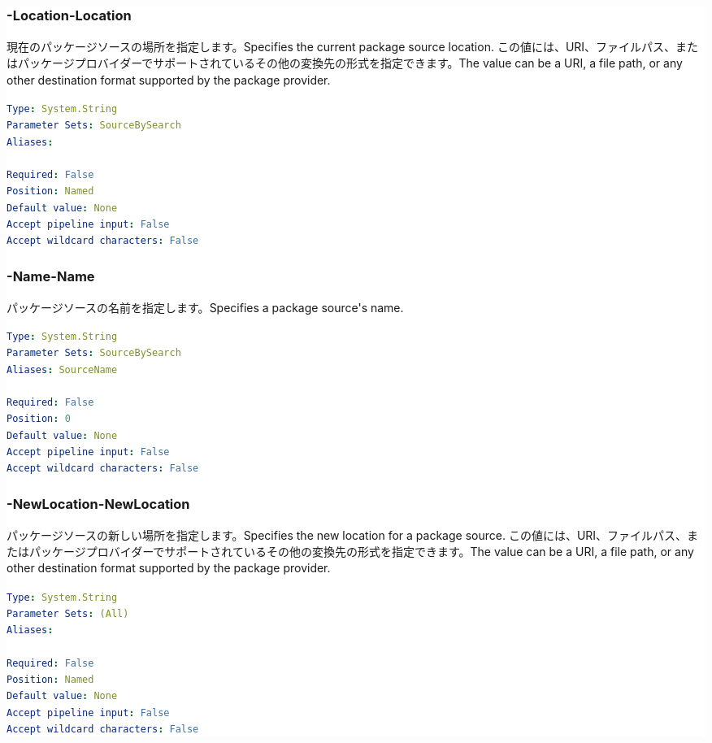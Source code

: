 ### <span data-ttu-id="f8be7-132">-Location</span><span class="sxs-lookup"><span data-stu-id="f8be7-132">-Location</span></span>

<span data-ttu-id="f8be7-133">現在のパッケージソースの場所を指定します。</span><span class="sxs-lookup"><span data-stu-id="f8be7-133">Specifies the current package source location.</span></span> <span data-ttu-id="f8be7-134">この値には、URI、ファイルパス、またはパッケージプロバイダーでサポートされているその他の変換先の形式を指定できます。</span><span class="sxs-lookup"><span data-stu-id="f8be7-134">The value can be a URI, a file path, or any other destination format supported by the package provider.</span></span>

```yaml
Type: System.String
Parameter Sets: SourceBySearch
Aliases:

Required: False
Position: Named
Default value: None
Accept pipeline input: False
Accept wildcard characters: False
```

### <span data-ttu-id="f8be7-135">-Name</span><span class="sxs-lookup"><span data-stu-id="f8be7-135">-Name</span></span>

<span data-ttu-id="f8be7-136">パッケージソースの名前を指定します。</span><span class="sxs-lookup"><span data-stu-id="f8be7-136">Specifies a package source's name.</span></span>

```yaml
Type: System.String
Parameter Sets: SourceBySearch
Aliases: SourceName

Required: False
Position: 0
Default value: None
Accept pipeline input: False
Accept wildcard characters: False
```

### <span data-ttu-id="f8be7-137">-NewLocation</span><span class="sxs-lookup"><span data-stu-id="f8be7-137">-NewLocation</span></span>

<span data-ttu-id="f8be7-138">パッケージソースの新しい場所を指定します。</span><span class="sxs-lookup"><span data-stu-id="f8be7-138">Specifies the new location for a package source.</span></span> <span data-ttu-id="f8be7-139">この値には、URI、ファイルパス、またはパッケージプロバイダーでサポートされているその他の変換先の形式を指定できます。</span><span class="sxs-lookup"><span data-stu-id="f8be7-139">The value can be a URI, a file path, or any other destination format supported by the package provider.</span></span>

```yaml
Type: System.String
Parameter Sets: (All)
Aliases:

Required: False
Position: Named
Default value: None
Accept pipeline input: False
Accept wildcard characters: False
```
